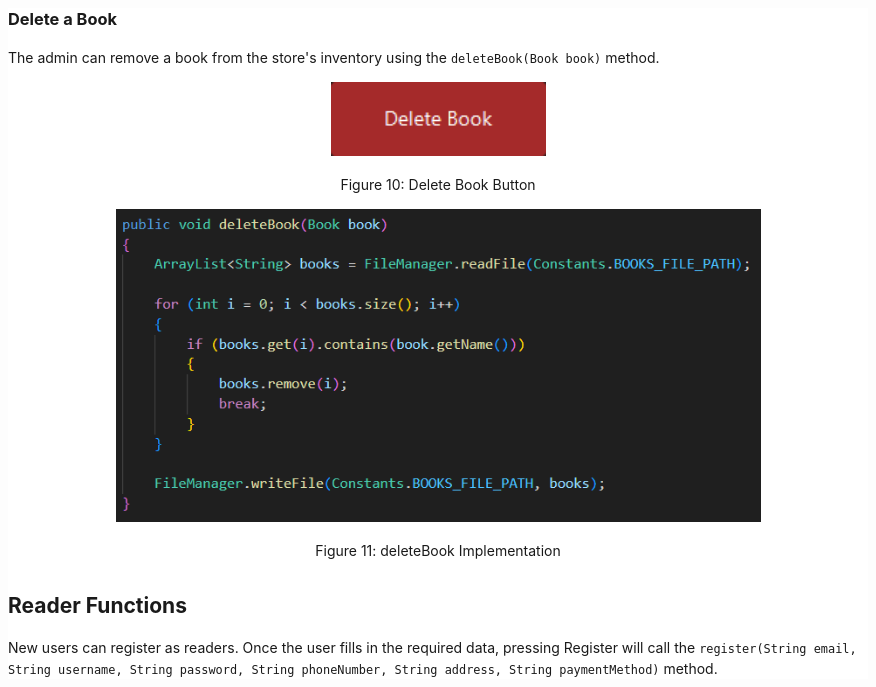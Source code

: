 ### Delete a Book
The admin can remove a book from the store's inventory using the `deleteBook(Book book)` method.

<p align="center">
  <img src="Media/Delete Book.png" alt="Delete Book Button" width="25%">
</p>
<p align="center">Figure 10: Delete Book Button</p>

<p align="center">
  <img src="Media/deleteBook.png" alt="deleteBook Implementation" width="75%">
</p>
<p align="center">Figure 11: deleteBook Implementation</p>

## Reader Functions
New users can register as readers. Once the user fills in the required data, pressing Register will call the `register(String email, String username, String password, String phoneNumber, String address, String paymentMethod)` method.

<p align="center">